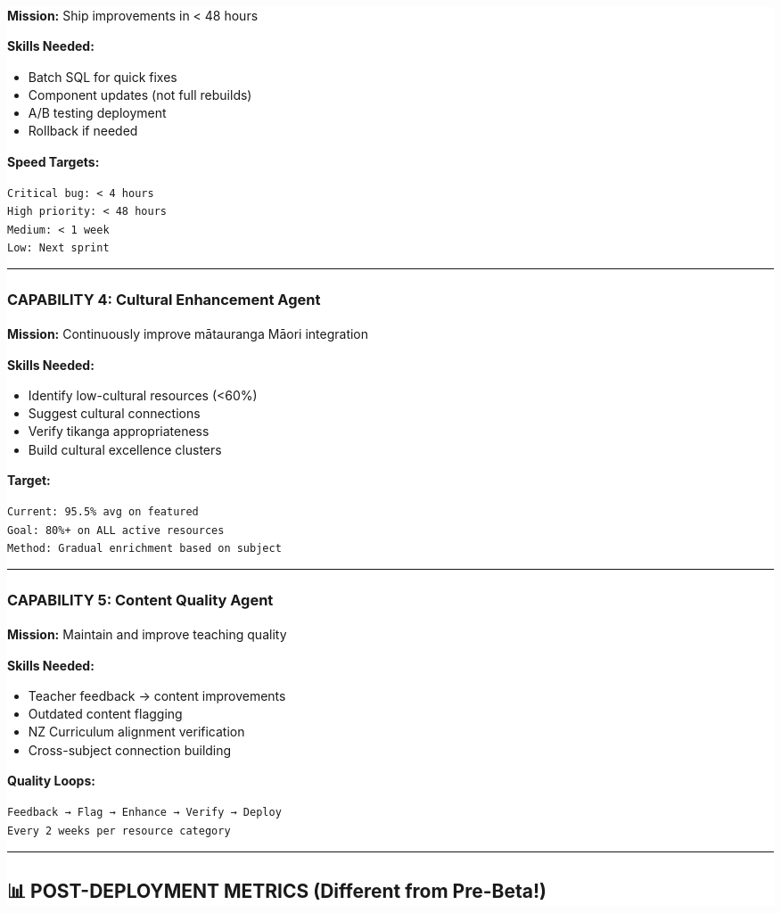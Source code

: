 **Mission:** Ship improvements in < 48 hours

**Skills Needed:**
- Batch SQL for quick fixes
- Component updates (not full rebuilds)
- A/B testing deployment
- Rollback if needed

**Speed Targets:**
```
Critical bug: < 4 hours
High priority: < 48 hours
Medium: < 1 week
Low: Next sprint
```

---

### **CAPABILITY 4: Cultural Enhancement Agent**

**Mission:** Continuously improve mātauranga Māori integration

**Skills Needed:**
- Identify low-cultural resources (<60%)
- Suggest cultural connections
- Verify tikanga appropriateness
- Build cultural excellence clusters

**Target:**
```
Current: 95.5% avg on featured
Goal: 80%+ on ALL active resources
Method: Gradual enrichment based on subject
```

---

### **CAPABILITY 5: Content Quality Agent**

**Mission:** Maintain and improve teaching quality

**Skills Needed:**
- Teacher feedback → content improvements
- Outdated content flagging
- NZ Curriculum alignment verification
- Cross-subject connection building

**Quality Loops:**
```
Feedback → Flag → Enhance → Verify → Deploy
Every 2 weeks per resource category
```

---

## 📊 **POST-DEPLOYMENT METRICS (Different from Pre-Beta!)**
